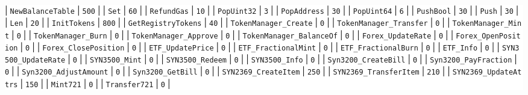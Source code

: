 | `NewBalanceTable` | `500` |
| `Set` | `60` |
| `RefundGas` | `10` |
| `PopUint32` | `3` |
| `PopAddress` | `30` |
| `PopUint64` | `6` |
| `PushBool` | `30` |
| `Push` | `30` |
| `Len` | `20` |
| `InitTokens` | `800` |
| `GetRegistryTokens` | `40` |
| `TokenManager_Create` | `0` |
| `TokenManager_Transfer` | `0` |
| `TokenManager_Mint` | `0` |
| `TokenManager_Burn` | `0` |
| `TokenManager_Approve` | `0` |
| `TokenManager_BalanceOf` | `0` |
| `Forex_UpdateRate` | `0` |
| `Forex_OpenPosition` | `0` |
| `Forex_ClosePosition` | `0` |
| `ETF_UpdatePrice` | `0` |
| `ETF_FractionalMint` | `0` |
| `ETF_FractionalBurn` | `0` |
| `ETF_Info` | `0` |
| `SYN3500_UpdateRate` | `0` |
| `SYN3500_Mint` | `0` |
| `SYN3500_Redeem` | `0` |
| `SYN3500_Info` | `0` |
| `Syn3200_CreateBill` | `0` |
| `Syn3200_PayFraction` | `0` |
| `Syn3200_AdjustAmount` | `0` |
| `Syn3200_GetBill` | `0` |
| `SYN2369_CreateItem` | `250` |
| `SYN2369_TransferItem` | `210` |
| `SYN2369_UpdateAttrs` | `150` |
| `Mint721` | `0` |
| `Transfer721` | `0` |